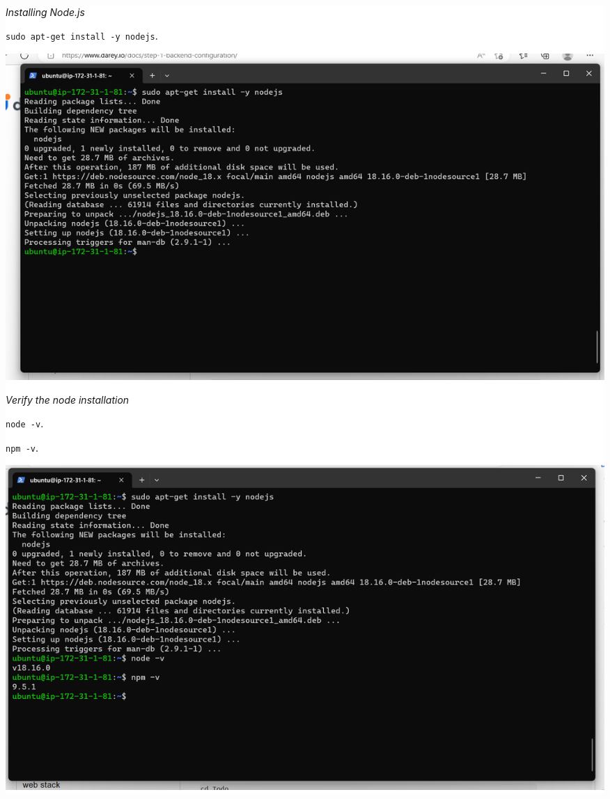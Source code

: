 *Installing Node.js*

`sudo apt-get install -y nodejs`.

![Alt text](Image3/InstallNode.png)

*Verify the node installation*

`node -v`.

`npm -v`.

![Alt text](Image3/Verif.png)
